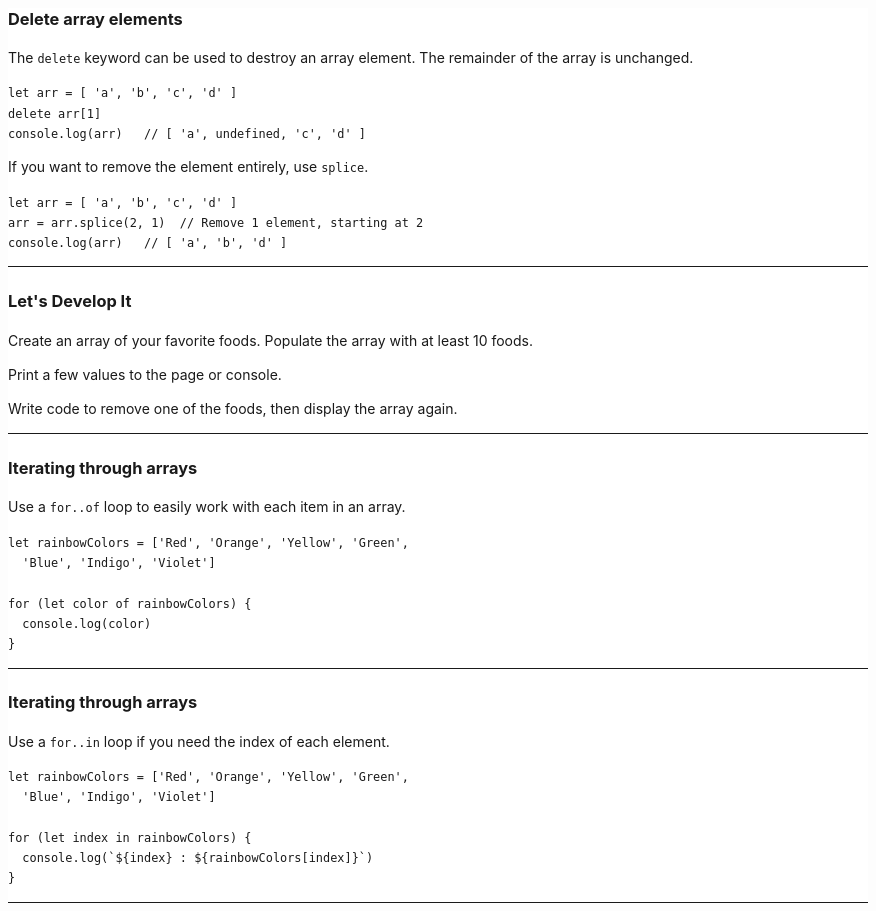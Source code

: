 ### Delete array elements

The `delete` keyword can be used to destroy an array element. The remainder of the array is unchanged.

```
let arr = [ 'a', 'b', 'c', 'd' ]
delete arr[1]
console.log(arr)   // [ 'a', undefined, 'c', 'd' ]
```

If you want to remove the element entirely, use `splice`.

```
let arr = [ 'a', 'b', 'c', 'd' ]
arr = arr.splice(2, 1)  // Remove 1 element, starting at 2
console.log(arr)   // [ 'a', 'b', 'd' ]
```

---

### Let's Develop It

Create an array of your favorite foods. Populate the array with at least 10 foods.

Print a few values to the page or console.

Write code to remove one of the foods, then display the array again.

---

### Iterating through arrays

Use a `for..of` loop to easily work with each item in an array.

```
let rainbowColors = ['Red', 'Orange', 'Yellow', 'Green',
  'Blue', 'Indigo', 'Violet']

for (let color of rainbowColors) {
  console.log(color)
}
```

---

### Iterating through arrays

Use a `for..in` loop if you need the index of each element.

```
let rainbowColors = ['Red', 'Orange', 'Yellow', 'Green',
  'Blue', 'Indigo', 'Violet']

for (let index in rainbowColors) {
  console.log(`${index} : ${rainbowColors[index]}`)
}
```

---